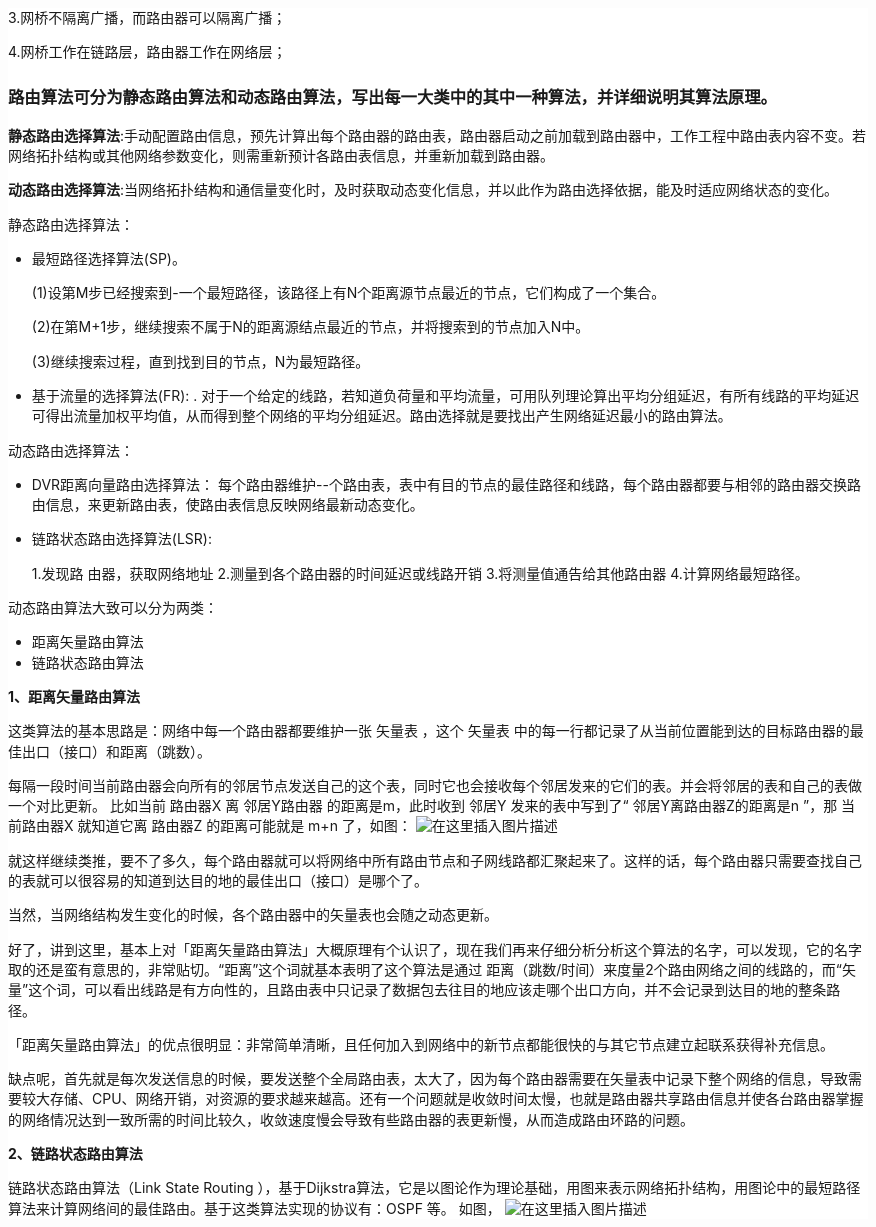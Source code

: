 3.网桥不隔离广播，而路由器可以隔离广播；

4.网桥工作在链路层，路由器工作在网络层；

### 路由算法可分为静态路由算法和动态路由算法，写出每一大类中的其中一种算法，并详细说明其算法原理。

**静态路由选择算法**:手动配置路由信息，预先计算出每个路由器的路由表，路由器启动之前加载到路由器中，工作工程中路由表内容不变。若网络拓扑结构或其他网络参数变化，则需重新预计各路由表信息，并重新加载到路由器。

**动态路由选择算法**:当网络拓扑结构和通信量变化时，及时获取动态变化信息，并以此作为路由选择依据，能及时适应网络状态的变化。

静态路由选择算法：

- 最短路径选择算法(SP)。

  (1)设第M步已经搜索到-一个最短路径，该路径上有N个距离源节点最近的节点，它们构成了一个集合。

  (2)在第M+1步，继续搜索不属于N的距离源结点最近的节点，并将搜索到的节点加入N中。

  (3)继续搜索过程，直到找到目的节点，N为最短路径。

- 基于流量的选择算法(FR): .
  对于一个给定的线路，若知道负荷量和平均流量，可用队列理论算出平均分组延迟，有所有线路的平均延迟可得出流量加权平均值，从而得到整个网络的平均分组延迟。路由选择就是要找出产生网络延迟最小的路由算法。

动态路由选择算法：

- DVR距离向量路由选择算法：
  每个路由器维护--个路由表，表中有目的节点的最佳路径和线路，每个路由器都要与相邻的路由器交换路由信息，来更新路由表，使路由表信息反映网络最新动态变化。

- 链路状态路由选择算法(LSR):

  1.发现路 由器，获取网络地址  2.测量到各个路由器的时间延迟或线路开销   3.将测量值通告给其他路由器   4.计算网络最短路径。

动态路由算法大致可以分为两类：

- 距离矢量路由算法
- 链路状态路由算法

**1、距离矢量路由算法**

这类算法的基本思路是：网络中每一个路由器都要维护一张 矢量表 ，这个 矢量表 中的每一行都记录了从当前位置能到达的目标路由器的最佳出口（接口）和距离（跳数）。

每隔一段时间当前路由器会向所有的邻居节点发送自己的这个表，同时它也会接收每个邻居发来的它们的表。并会将邻居的表和自己的表做一个对比更新。
比如当前 路由器X 离 邻居Y路由器 的距离是m，此时收到 邻居Y 发来的表中写到了“ 邻居Y离路由器Z的距离是n ”，那 当前路由器X 就知道它离 路由器Z 的距离可能就是 m+n 了，如图：
![在这里插入图片描述](https://img-blog.csdn.net/2018092110325524?watermark/2/text/aHR0cHM6Ly9ibG9nLmNzZG4ubmV0L2pzandr/font/5a6L5L2T/fontsize/400/fill/I0JBQkFCMA==/dissolve/70)

就这样继续类推，要不了多久，每个路由器就可以将网络中所有路由节点和子网线路都汇聚起来了。这样的话，每个路由器只需要查找自己的表就可以很容易的知道到达目的地的最佳出口（接口）是哪个了。

当然，当网络结构发生变化的时候，各个路由器中的矢量表也会随之动态更新。

好了，讲到这里，基本上对「距离矢量路由算法」大概原理有个认识了，现在我们再来仔细分析分析这个算法的名字，可以发现，它的名字取的还是蛮有意思的，非常贴切。“距离”这个词就基本表明了这个算法是通过 距离（跳数/时间）来度量2个路由网络之间的线路的，而“矢量”这个词，可以看出线路是有方向性的，且路由表中只记录了数据包去往目的地应该走哪个出口方向，并不会记录到达目的地的整条路径。

「距离矢量路由算法」的优点很明显：非常简单清晰，且任何加入到网络中的新节点都能很快的与其它节点建立起联系获得补充信息。

缺点呢，首先就是每次发送信息的时候，要发送整个全局路由表，太大了，因为每个路由器需要在矢量表中记录下整个网络的信息，导致需要较大存储、CPU、网络开销，对资源的要求越来越高。还有一个问题就是收敛时间太慢，也就是路由器共享路由信息并使各台路由器掌握的网络情况达到一致所需的时间比较久，收敛速度慢会导致有些路由器的表更新慢，从而造成路由环路的问题。

**2、链路状态路由算法**

链路状态路由算法（Link State Routing ），基于Dijkstra算法，它是以图论作为理论基础，用图来表示网络拓扑结构，用图论中的最短路径算法来计算网络间的最佳路由。基于这类算法实现的协议有：OSPF 等。
如图，
![在这里插入图片描述](https://img-blog.csdn.net/20180921103305172?watermark/2/text/aHR0cHM6Ly9ibG9nLmNzZG4ubmV0L2pzandr/font/5a6L5L2T/fontsize/400/fill/I0JBQkFCMA==/dissolve/70)
